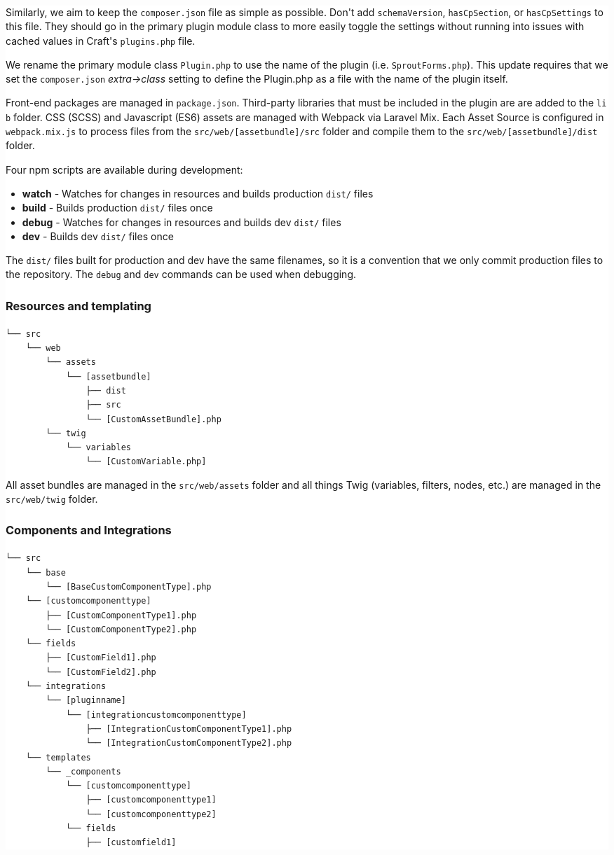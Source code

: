 Similarly, we aim to keep the `composer.json` file as simple as possible. Don't add `schemaVersion`, `hasCpSection`, or `hasCpSettings` to this file. They should go in the primary plugin module class to more easily toggle the settings without running into issues with cached values in Craft's `plugins.php` file. 

We rename the primary module class `Plugin.php` to use the name of the plugin (i.e. `SproutForms.php`). This update requires that we set the `composer.json` _extra->class_ setting to define the Plugin.php as a file with the name of the plugin itself.

Front-end packages are managed in `package.json`. Third-party libraries that must be included in the plugin are are added to the `lib` folder. CSS (SCSS) and Javascript (ES6) assets are managed with Webpack via Laravel Mix. Each Asset Source is configured in `webpack.mix.js` to process files from the `src/web/[assetbundle]/src` folder and compile them to the `src/web/[assetbundle]/dist` folder.

Four npm scripts are available during development:

- **watch** - Watches for changes in resources and builds production `dist/` files
- **build** - Builds production `dist/` files once
- **debug** - Watches for changes in resources and builds dev `dist/` files
- **dev** - Builds dev `dist/` files once

The `dist/` files built for production and dev have the same filenames, so it is a convention that we only commit production files to the repository. The `debug` and `dev` commands can be used when debugging.  

### Resources and templating

```
└── src
    └── web
        └── assets
            └── [assetbundle]
                ├── dist
                ├── src
                └── [CustomAssetBundle].php    
        └── twig
            └── variables
                └── [CustomVariable.php]
```

All asset bundles are managed in the `src/web/assets` folder and all things Twig (variables, filters, nodes, etc.) are managed in the `src/web/twig` folder. 

### Components and Integrations

```
└── src
    └── base
        └── [BaseCustomComponentType].php
    └── [customcomponenttype]
        ├── [CustomComponentType1].php
        └── [CustomComponentType2].php
    └── fields
        ├── [CustomField1].php
        └── [CustomField2].php
    └── integrations
        └── [pluginname]
            └── [integrationcustomcomponenttype]
                ├── [IntegrationCustomComponentType1].php
                └── [IntegrationCustomComponentType2].php
    └── templates 
        └── _components
            └── [customcomponenttype]
                ├── [customcomponenttype1]
                └── [customcomponenttype2]
            └── fields
                ├── [customfield1]
```